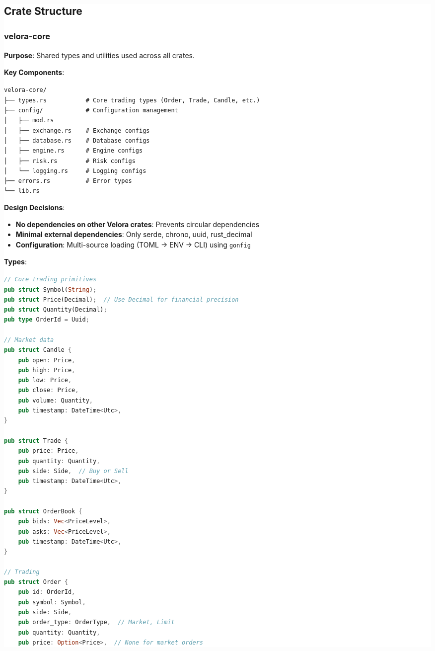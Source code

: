 ## Crate Structure

### velora-core

**Purpose**: Shared types and utilities used across all crates.

**Key Components**:
```
velora-core/
├── types.rs           # Core trading types (Order, Trade, Candle, etc.)
├── config/            # Configuration management
│   ├── mod.rs
│   ├── exchange.rs    # Exchange configs
│   ├── database.rs    # Database configs
│   ├── engine.rs      # Engine configs
│   ├── risk.rs        # Risk configs
│   └── logging.rs     # Logging configs
├── errors.rs          # Error types
└── lib.rs
```

**Design Decisions**:
- **No dependencies on other Velora crates**: Prevents circular dependencies
- **Minimal external dependencies**: Only serde, chrono, uuid, rust_decimal
- **Configuration**: Multi-source loading (TOML → ENV → CLI) using `gonfig`

**Types**:
```rust
// Core trading primitives
pub struct Symbol(String);
pub struct Price(Decimal);  // Use Decimal for financial precision
pub struct Quantity(Decimal);
pub type OrderId = Uuid;

// Market data
pub struct Candle {
    pub open: Price,
    pub high: Price,
    pub low: Price,
    pub close: Price,
    pub volume: Quantity,
    pub timestamp: DateTime<Utc>,
}

pub struct Trade {
    pub price: Price,
    pub quantity: Quantity,
    pub side: Side,  // Buy or Sell
    pub timestamp: DateTime<Utc>,
}

pub struct OrderBook {
    pub bids: Vec<PriceLevel>,
    pub asks: Vec<PriceLevel>,
    pub timestamp: DateTime<Utc>,
}

// Trading
pub struct Order {
    pub id: OrderId,
    pub symbol: Symbol,
    pub side: Side,
    pub order_type: OrderType,  // Market, Limit
    pub quantity: Quantity,
    pub price: Option<Price>,  // None for market orders
```